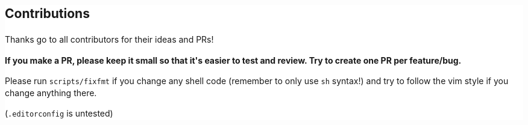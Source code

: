 
## Contributions

Thanks go to all contributors for their ideas and PRs!

**If you make a PR, please keep it small so that it's easier to test and review. Try to create one PR per feature/bug.**

Please run `scripts/fixfmt` if you change any shell code (remember to only use `sh` syntax!) and try to follow the vim style if you change anything there.

(`.editorconfig` is untested)
